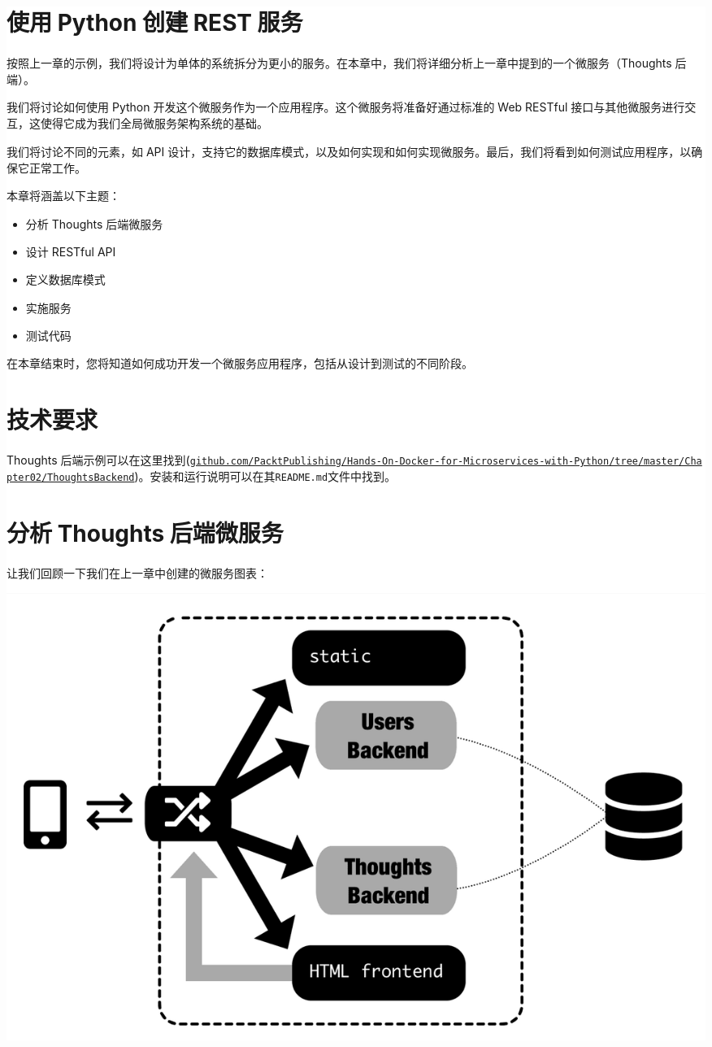 # 使用 Python 创建 REST 服务

按照上一章的示例，我们将设计为单体的系统拆分为更小的服务。在本章中，我们将详细分析上一章中提到的一个微服务（Thoughts 后端）。

我们将讨论如何使用 Python 开发这个微服务作为一个应用程序。这个微服务将准备好通过标准的 Web RESTful 接口与其他微服务进行交互，这使得它成为我们全局微服务架构系统的基础。

我们将讨论不同的元素，如 API 设计，支持它的数据库模式，以及如何实现和如何实现微服务。最后，我们将看到如何测试应用程序，以确保它正常工作。

本章将涵盖以下主题：

+   分析 Thoughts 后端微服务

+   设计 RESTful API

+   定义数据库模式

+   实施服务

+   测试代码

在本章结束时，您将知道如何成功开发一个微服务应用程序，包括从设计到测试的不同阶段。

# 技术要求

Thoughts 后端示例可以在这里找到([`github.com/PacktPublishing/Hands-On-Docker-for-Microservices-with-Python/tree/master/Chapter02/ThoughtsBackend`](https://github.com/PacktPublishing/Hands-On-Docker-for-Microservices-with-Python/tree/master/Chapter02/ThoughtsBackend))。安装和运行说明可以在其`README.md`文件中找到。

# 分析 Thoughts 后端微服务

让我们回顾一下我们在上一章中创建的微服务图表：

![](img/f0b5a8c0-862d-494e-bfb4-4077bf0f8dd6.png)
